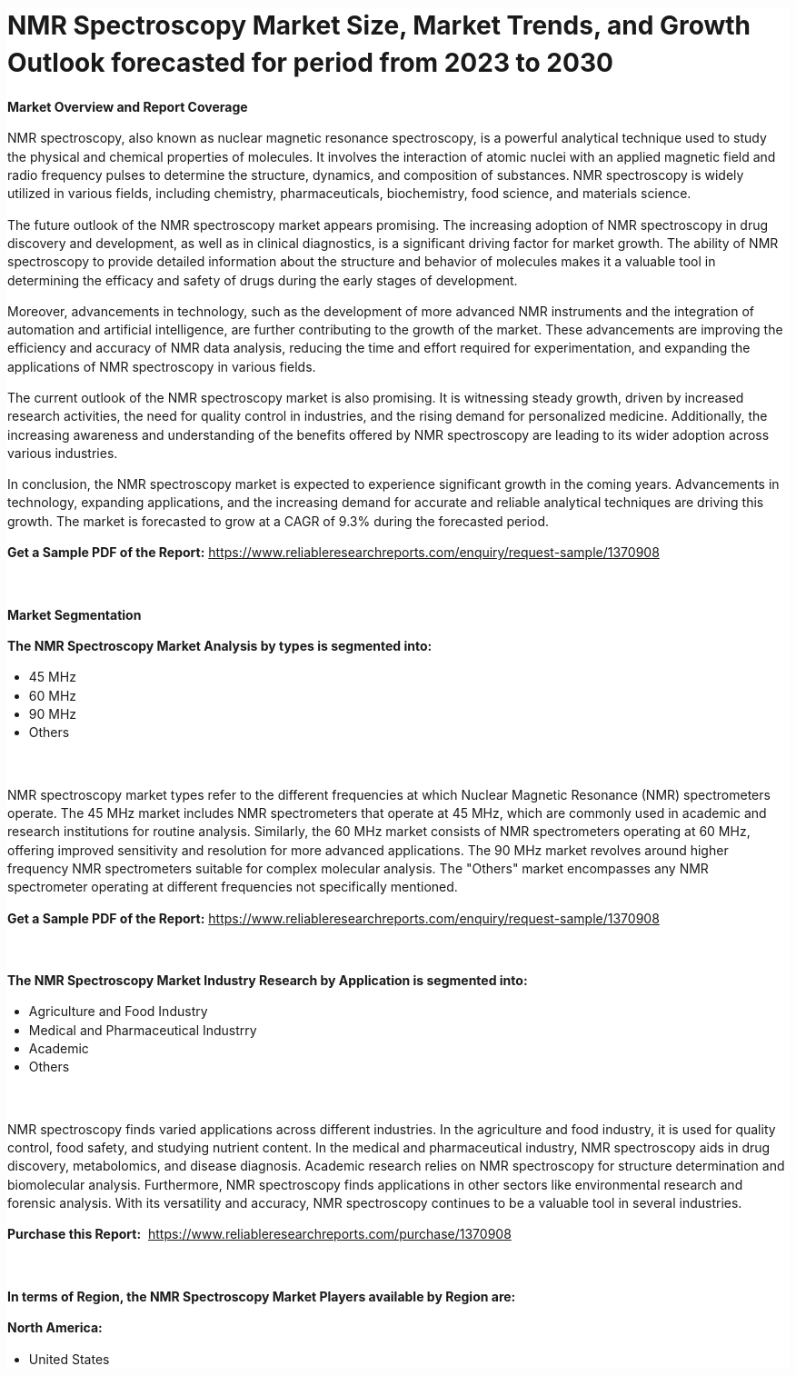 <p><h1>NMR Spectroscopy Market Size, Market Trends, and Growth Outlook forecasted for period from 2023 to 2030</h1></p><p><strong>Market Overview and Report Coverage</strong></p>
<p><p>NMR spectroscopy, also known as nuclear magnetic resonance spectroscopy, is a powerful analytical technique used to study the physical and chemical properties of molecules. It involves the interaction of atomic nuclei with an applied magnetic field and radio frequency pulses to determine the structure, dynamics, and composition of substances. NMR spectroscopy is widely utilized in various fields, including chemistry, pharmaceuticals, biochemistry, food science, and materials science.</p><p>The future outlook of the NMR spectroscopy market appears promising. The increasing adoption of NMR spectroscopy in drug discovery and development, as well as in clinical diagnostics, is a significant driving factor for market growth. The ability of NMR spectroscopy to provide detailed information about the structure and behavior of molecules makes it a valuable tool in determining the efficacy and safety of drugs during the early stages of development.</p><p>Moreover, advancements in technology, such as the development of more advanced NMR instruments and the integration of automation and artificial intelligence, are further contributing to the growth of the market. These advancements are improving the efficiency and accuracy of NMR data analysis, reducing the time and effort required for experimentation, and expanding the applications of NMR spectroscopy in various fields.</p><p>The current outlook of the NMR spectroscopy market is also promising. It is witnessing steady growth, driven by increased research activities, the need for quality control in industries, and the rising demand for personalized medicine. Additionally, the increasing awareness and understanding of the benefits offered by NMR spectroscopy are leading to its wider adoption across various industries.</p><p>In conclusion, the NMR spectroscopy market is expected to experience significant growth in the coming years. Advancements in technology, expanding applications, and the increasing demand for accurate and reliable analytical techniques are driving this growth. The market is forecasted to grow at a CAGR of 9.3% during the forecasted period.</p></p>
<p><strong>Get a Sample PDF of the Report:</strong> <a href="https://www.reliableresearchreports.com/enquiry/request-sample/1370908">https://www.reliableresearchreports.com/enquiry/request-sample/1370908</a></p>
<p>&nbsp;</p>
<p><strong>Market Segmentation</strong></p>
<p><strong>The NMR Spectroscopy Market Analysis by types is segmented into:</strong></p>
<p><ul><li>45 MHz</li><li>60 MHz</li><li>90 MHz</li><li>Others</li></ul></p>
<p>&nbsp;</p>
<p><p>NMR spectroscopy market types refer to the different frequencies at which Nuclear Magnetic Resonance (NMR) spectrometers operate. The 45 MHz market includes NMR spectrometers that operate at 45 MHz, which are commonly used in academic and research institutions for routine analysis. Similarly, the 60 MHz market consists of NMR spectrometers operating at 60 MHz, offering improved sensitivity and resolution for more advanced applications. The 90 MHz market revolves around higher frequency NMR spectrometers suitable for complex molecular analysis. The "Others" market encompasses any NMR spectrometer operating at different frequencies not specifically mentioned.</p></p>
<p><strong>Get a Sample PDF of the Report:</strong>&nbsp;<a href="https://www.reliableresearchreports.com/enquiry/request-sample/1370908">https://www.reliableresearchreports.com/enquiry/request-sample/1370908</a></p>
<p>&nbsp;</p>
<p><strong>The NMR Spectroscopy Market Industry Research by Application is segmented into:</strong></p>
<p><ul><li>Agriculture and Food Industry</li><li>Medical and Pharmaceutical Industrry</li><li>Academic</li><li>Others</li></ul></p>
<p>&nbsp;</p>
<p><p>NMR spectroscopy finds varied applications across different industries. In the agriculture and food industry, it is used for quality control, food safety, and studying nutrient content. In the medical and pharmaceutical industry, NMR spectroscopy aids in drug discovery, metabolomics, and disease diagnosis. Academic research relies on NMR spectroscopy for structure determination and biomolecular analysis. Furthermore, NMR spectroscopy finds applications in other sectors like environmental research and forensic analysis. With its versatility and accuracy, NMR spectroscopy continues to be a valuable tool in several industries.</p></p>
<p><strong>Purchase this Report:</strong>&nbsp; <a href="https://www.reliableresearchreports.com/purchase/1370908">https://www.reliableresearchreports.com/purchase/1370908</a></p>
<p>&nbsp;</p>
<p><strong>In terms of Region, the NMR Spectroscopy Market Players available by Region are:</strong></p>
<p>
    <p> <strong> North America: </strong>
        <ul>
            <li>United States</li>